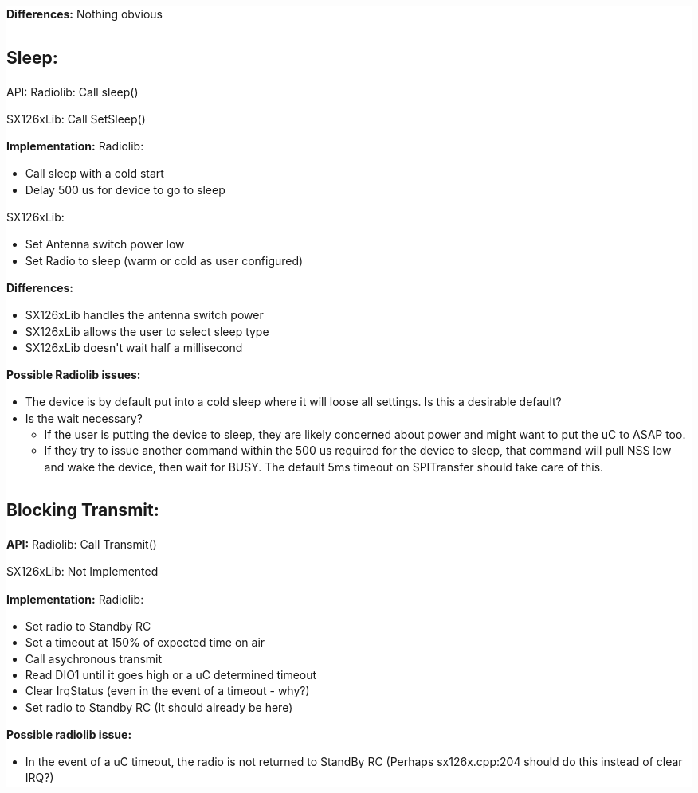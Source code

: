 **Differences:**
Nothing obvious


Sleep:
------------------------------------
API:
Radiolib:
Call sleep()

SX126xLib:
Call SetSleep()

**Implementation:**
Radiolib:
 - Call sleep with a cold start
 - Delay 500 us for device to go to sleep

SX126xLib:
 - Set Antenna switch power low
 - Set Radio to sleep (warm or cold as user configured)

**Differences:**
 - SX126xLib handles the antenna switch power
 - SX126xLib allows the user to select sleep type
 - SX126xLib doesn't wait half a millisecond

**Possible Radiolib issues:**
 - The device is by default put into a cold sleep where it will loose all settings. Is this a desirable default?
 - Is the wait necessary? 
    - If the user is putting the device to sleep, they are likely concerned about power and might want to put the uC to ASAP too.
    - If they try to issue another command within the 500 us required for the device to sleep, that command will pull NSS low and wake the device, then wait for BUSY. The default 5ms timeout on SPITransfer should take care of this.

Blocking Transmit:
------------------------------------
**API:**
Radiolib:
Call Transmit()

SX126xLib:
Not Implemented

**Implementation:**
Radiolib:
 - Set radio to Standby RC
 - Set a timeout at 150% of expected time on air
 - Call asychronous transmit
 - Read DIO1 until it goes high or a uC determined timeout
 - Clear IrqStatus (even in the event of a timeout - why?)
 - Set radio to Standby RC (It should already be here)

**Possible radiolib issue:**
 - In the event of a uC timeout, the radio is not returned to StandBy RC (Perhaps sx126x.cpp:204 should do this instead of clear IRQ?)
